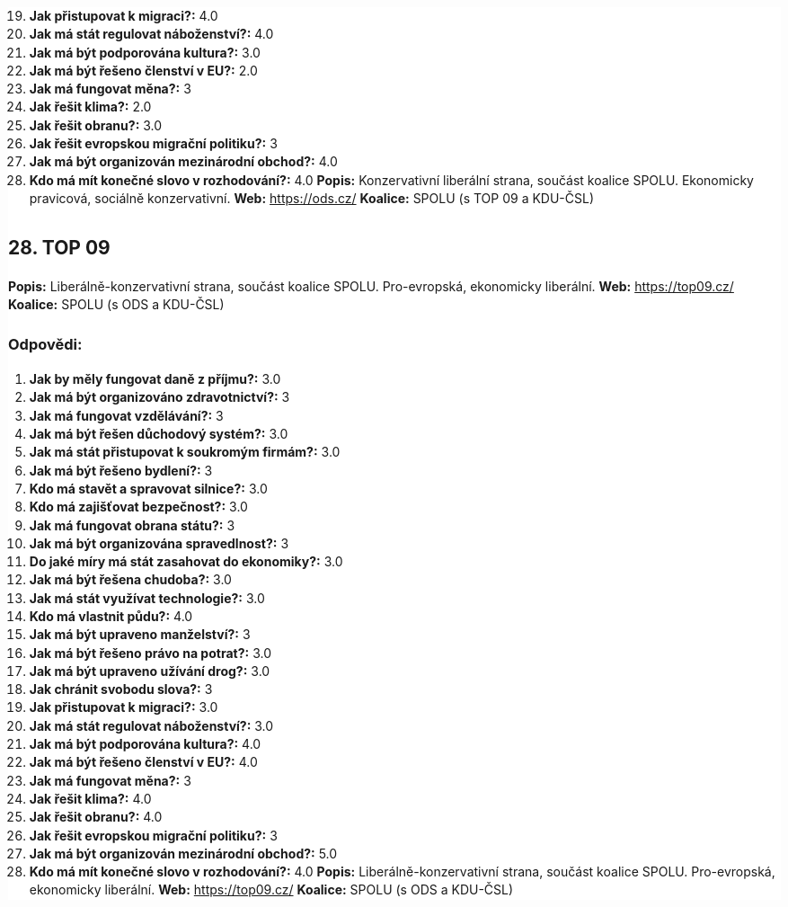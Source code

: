 19. **Jak přistupovat k migraci?:** 4.0
20. **Jak má stát regulovat náboženství?:** 4.0
21. **Jak má být podporována kultura?:** 3.0
22. **Jak má být řešeno členství v EU?:** 2.0
23. **Jak má fungovat měna?:** 3
24. **Jak řešit klima?:** 2.0
25. **Jak řešit obranu?:** 3.0
26. **Jak řešit evropskou migrační politiku?:** 3
27. **Jak má být organizován mezinárodní obchod?:** 4.0
28. **Kdo má mít konečné slovo v rozhodování?:** 4.0
**Popis:** Konzervativní liberální strana, součást koalice SPOLU. Ekonomicky pravicová, sociálně konzervativní.
**Web:** https://ods.cz/
**Koalice:** SPOLU (s TOP 09 a KDU-ČSL)

## 28. TOP 09
**Popis:** Liberálně-konzervativní strana, součást koalice SPOLU. Pro-evropská, ekonomicky liberální.
**Web:** https://top09.cz/
**Koalice:** SPOLU (s ODS a KDU-ČSL)

### Odpovědi:
1. **Jak by měly fungovat daně z příjmu?:** 3.0
2. **Jak má být organizováno zdravotnictví?:** 3
3. **Jak má fungovat vzdělávání?:** 3
4. **Jak má být řešen důchodový systém?:** 3.0
5. **Jak má stát přistupovat k soukromým firmám?:** 3.0
6. **Jak má být řešeno bydlení?:** 3
7. **Kdo má stavět a spravovat silnice?:** 3.0
8. **Kdo má zajišťovat bezpečnost?:** 3.0
9. **Jak má fungovat obrana státu?:** 3
10. **Jak má být organizována spravedlnost?:** 3
11. **Do jaké míry má stát zasahovat do ekonomiky?:** 3.0
12. **Jak má být řešena chudoba?:** 3.0
13. **Jak má stát využívat technologie?:** 3.0
14. **Kdo má vlastnit půdu?:** 4.0
15. **Jak má být upraveno manželství?:** 3
16. **Jak má být řešeno právo na potrat?:** 3.0
17. **Jak má být upraveno užívání drog?:** 3.0
18. **Jak chránit svobodu slova?:** 3
19. **Jak přistupovat k migraci?:** 3.0
20. **Jak má stát regulovat náboženství?:** 3.0
21. **Jak má být podporována kultura?:** 4.0
22. **Jak má být řešeno členství v EU?:** 4.0
23. **Jak má fungovat měna?:** 3
24. **Jak řešit klima?:** 4.0
25. **Jak řešit obranu?:** 4.0
26. **Jak řešit evropskou migrační politiku?:** 3
27. **Jak má být organizován mezinárodní obchod?:** 5.0
28. **Kdo má mít konečné slovo v rozhodování?:** 4.0
**Popis:** Liberálně-konzervativní strana, součást koalice SPOLU. Pro-evropská, ekonomicky liberální.
**Web:** https://top09.cz/
**Koalice:** SPOLU (s ODS a KDU-ČSL)
